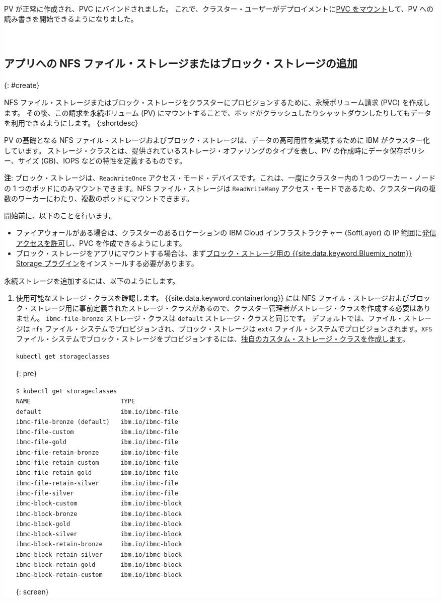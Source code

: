 PV が正常に作成され、PVC にバインドされました。 これで、クラスター・ユーザーがデプロイメントに[PVC をマウント](#app_volume_mount)して、PV への読み書きを開始できるようになりました。

<br />



## アプリへの NFS ファイル・ストレージまたはブロック・ストレージの追加
{: #create}

NFS ファイル・ストレージまたはブロック・ストレージをクラスターにプロビジョンするために、永続ボリューム請求 (PVC) を作成します。 その後、この請求を永続ボリューム (PV) にマウントすることで、ポッドがクラッシュしたりシャットダウンしたりしてもデータを利用できるようにします。
{:shortdesc}

PV の基礎となる NFS ファイル・ストレージおよびブロック・ストレージは、データの高可用性を実現するために IBM がクラスター化しています。 ストレージ・クラスとは、提供されているストレージ・オファリングのタイプを表し、PV の作成時にデータ保存ポリシー、サイズ (GB)、IOPS などの特性を定義するものです。

**注**: ブロック・ストレージは、`ReadWriteOnce` アクセス・モード・デバイスです。これは、一度にクラスター内の 1 つのワーカー・ノードの 1 つのポッドにのみマウントできます。NFS ファイル・ストレージは `ReadWriteMany` アクセス・モードであるため、クラスター内の複数のワーカーにわたり、複数のポッドにマウントできます。

開始前に、以下のことを行います。
- ファイアウォールがある場合は、クラスターのあるロケーションの IBM Cloud インフラストラクチャー (SoftLayer) の IP 範囲に[発信アクセスを許可](cs_firewall.html#pvc)し、PVC を作成できるようにします。
- ブロック・ストレージをアプリにマウントする場合は、まず[ブロック・ストレージ用の {{site.data.keyword.Bluemix_notm}} Storage プラグイン](#install_block)をインストールする必要があります。

永続ストレージを追加するには、以下のようにします。

1.  使用可能なストレージ・クラスを確認します。 {{site.data.keyword.containerlong}} には NFS ファイル・ストレージおよびブロック・ストレージ用に事前定義されたストレージ・クラスがあるので、クラスター管理者がストレージ・クラスを作成する必要はありません。 `ibmc-file-bronze` ストレージ・クラスは `default` ストレージ・クラスと同じです。 デフォルトでは、ファイル・ストレージは `nfs` ファイル・システムでプロビジョンされ、ブロック・ストレージは `ext4` ファイル・システムでプロビジョンされます。`XFS` ファイル・システムでブロック・ストレージをプロビジョンするには、[独自のカスタム・ストレージ・クラスを作成します](#custom_storageclass)。 

    ```
    kubectl get storageclasses
    ```
    {: pre}

    ```
    $ kubectl get storageclasses
    NAME                         TYPE
    default                      ibm.io/ibmc-file
    ibmc-file-bronze (default)   ibm.io/ibmc-file
    ibmc-file-custom             ibm.io/ibmc-file
    ibmc-file-gold               ibm.io/ibmc-file
    ibmc-file-retain-bronze      ibm.io/ibmc-file
    ibmc-file-retain-custom      ibm.io/ibmc-file
    ibmc-file-retain-gold        ibm.io/ibmc-file
    ibmc-file-retain-silver      ibm.io/ibmc-file
    ibmc-file-silver             ibm.io/ibmc-file
    ibmc-block-custom            ibm.io/ibmc-block
    ibmc-block-bronze            ibm.io/ibmc-block
    ibmc-block-gold              ibm.io/ibmc-block
    ibmc-block-silver            ibm.io/ibmc-block
    ibmc-block-retain-bronze     ibm.io/ibmc-block
    ibmc-block-retain-silver     ibm.io/ibmc-block
    ibmc-block-retain-gold       ibm.io/ibmc-block
    ibmc-block-retain-custom     ibm.io/ibmc-block
    ```
    {: screen}
